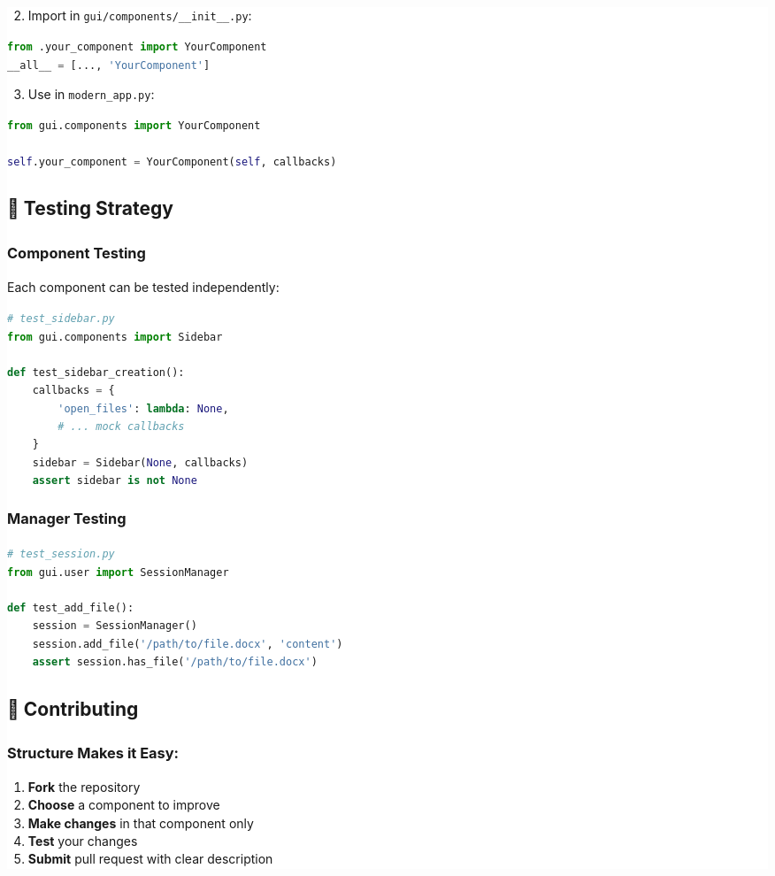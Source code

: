 2. Import in `gui/components/__init__.py`:
```python
from .your_component import YourComponent
__all__ = [..., 'YourComponent']
```

3. Use in `modern_app.py`:
```python
from gui.components import YourComponent

self.your_component = YourComponent(self, callbacks)
```

## 🧪 Testing Strategy

### Component Testing
Each component can be tested independently:

```python
# test_sidebar.py
from gui.components import Sidebar

def test_sidebar_creation():
    callbacks = {
        'open_files': lambda: None,
        # ... mock callbacks
    }
    sidebar = Sidebar(None, callbacks)
    assert sidebar is not None
```

### Manager Testing
```python
# test_session.py
from gui.user import SessionManager

def test_add_file():
    session = SessionManager()
    session.add_file('/path/to/file.docx', 'content')
    assert session.has_file('/path/to/file.docx')
```


## 🤝 Contributing

### Structure Makes it Easy:

1. **Fork** the repository
2. **Choose** a component to improve
3. **Make changes** in that component only
4. **Test** your changes
5. **Submit** pull request with clear description
